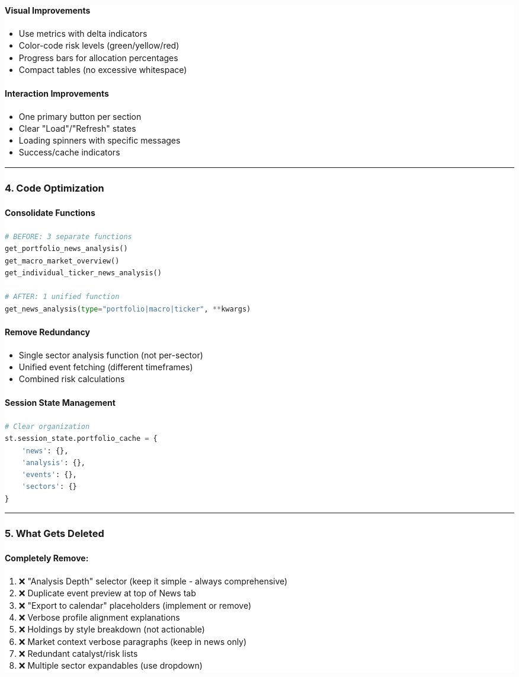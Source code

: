 #### **Visual Improvements**
- Use metrics with delta indicators
- Color-code risk levels (green/yellow/red)
- Progress bars for allocation percentages
- Compact tables (no excessive whitespace)

#### **Interaction Improvements**
- One primary button per section
- Clear "Load"/"Refresh" states
- Loading spinners with specific messages
- Success/cache indicators

---

### 4. Code Optimization

#### **Consolidate Functions**
```python
# BEFORE: 3 separate functions
get_portfolio_news_analysis()
get_macro_market_overview()
get_individual_ticker_news_analysis()

# AFTER: 1 unified function
get_news_analysis(type="portfolio|macro|ticker", **kwargs)
```

#### **Remove Redundancy**
- Single sector analysis function (not per-sector)
- Unified event fetching (different timeframes)
- Combined risk calculations

#### **Session State Management**
```python
# Clear organization
st.session_state.portfolio_cache = {
    'news': {},
    'analysis': {},
    'events': {},
    'sectors': {}
}
```

---

### 5. What Gets Deleted

#### **Completely Remove:**
1. ❌ "Analysis Depth" selector (keep it simple - always comprehensive)
2. ❌ Duplicate event preview at top of News tab
3. ❌ "Export to calendar" placeholders (implement or remove)
4. ❌ Verbose profile alignment explanations
5. ❌ Holdings by style breakdown (not actionable)
6. ❌ Market context verbose paragraphs (keep in news only)
7. ❌ Redundant catalyst/risk lists
8. ❌ Multiple sector expandables (use dropdown)
